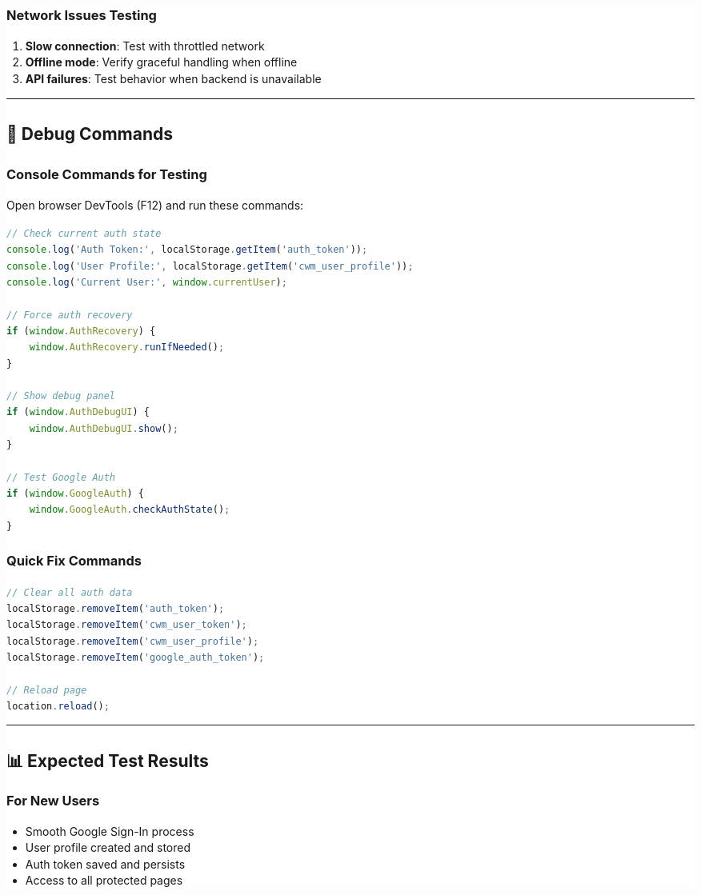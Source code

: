 ### **Network Issues Testing**
1. **Slow connection**: Test with throttled network
2. **Offline mode**: Verify graceful handling when offline
3. **API failures**: Test behavior when backend is unavailable

---

## 🔧 Debug Commands

### **Console Commands for Testing**
Open browser DevTools (F12) and run these commands:

```javascript
// Check current auth state
console.log('Auth Token:', localStorage.getItem('auth_token'));
console.log('User Profile:', localStorage.getItem('cwm_user_profile'));
console.log('Current User:', window.currentUser);

// Force auth recovery
if (window.AuthRecovery) {
    window.AuthRecovery.runIfNeeded();
}

// Show debug panel
if (window.AuthDebugUI) {
    window.AuthDebugUI.show();
}

// Test Google Auth
if (window.GoogleAuth) {
    window.GoogleAuth.checkAuthState();
}
```

### **Quick Fix Commands**
```javascript
// Clear all auth data
localStorage.removeItem('auth_token');
localStorage.removeItem('cwm_user_token');
localStorage.removeItem('cwm_user_profile');
localStorage.removeItem('google_auth_token');

// Reload page
location.reload();
```

---

## 📊 Expected Test Results

### **For New Users**
- Smooth Google Sign-In process
- User profile created and stored
- Auth token saved and persists
- Access to all protected pages
